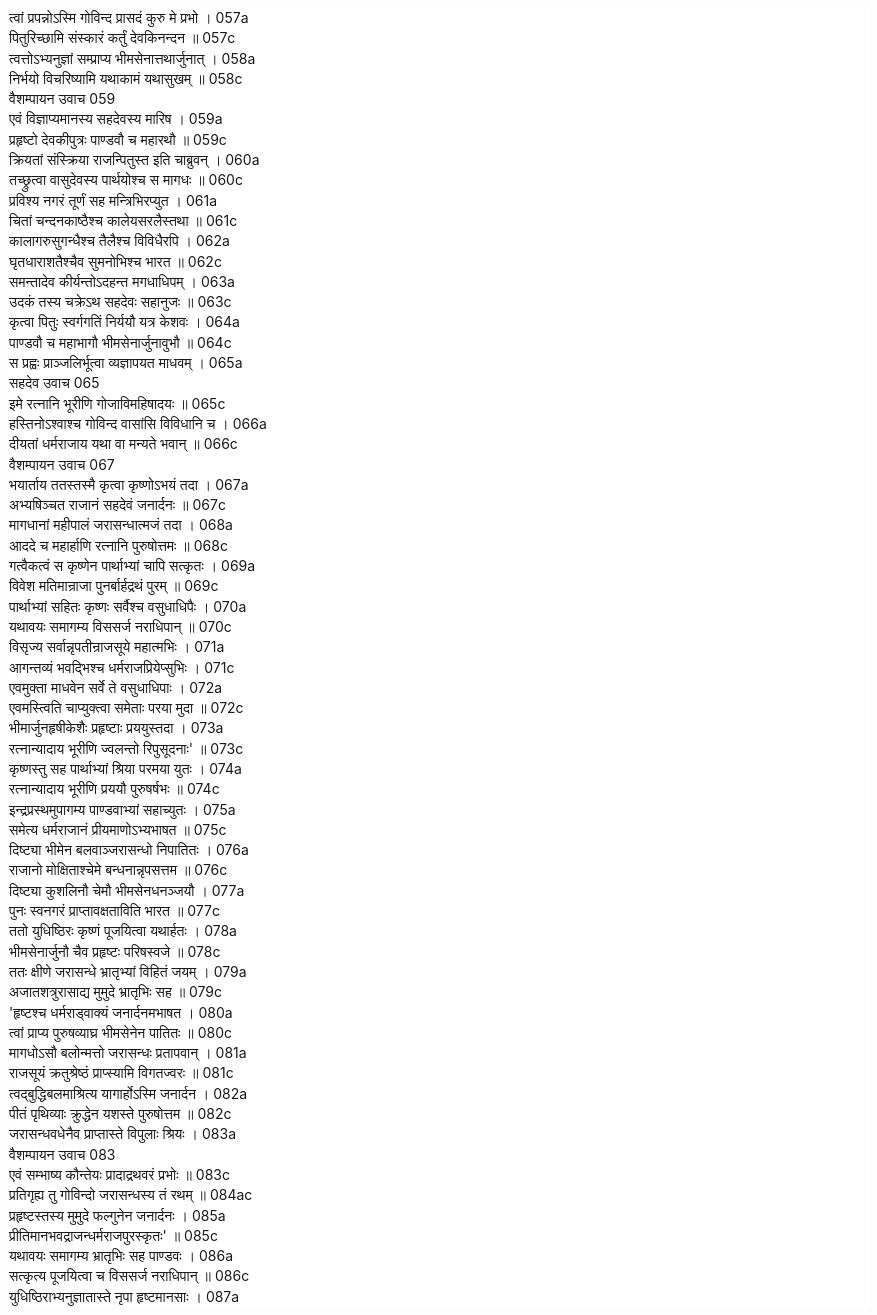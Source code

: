 त्वां प्रपन्नोऽस्मि गोविन्द प्रासदं कुरु मे प्रभो ।	057a  
पितुरिच्छामि संस्कारं कर्तुं देवकिनन्दन ॥	057c  
त्वत्तोऽभ्यनुज्ञां सम्प्राप्य भीमसेनात्तथार्जुनात् ।	058a  
निर्भयो विचरिष्यामि यथाकामं यथासुखम् ॥	058c  
वैशम्पायन उवाच 	059  
एवं विज्ञाप्यमानस्य सहदेवस्य मारिष ।	059a  
प्रहृष्टो देवकीपुत्रः पाण्डवौ च महारथौ ॥	059c  
क्रियतां संस्क्रिया राजन्पितुस्त इति चाब्रुवन् ।	060a  
तच्छ्रुत्वा वासुदेवस्य पार्थयोश्च स मागधः ॥	060c  
प्रविश्य नगरं तूर्णं सह मन्त्रिभिरप्युत ।	061a  
चितां चन्दनकाष्ठैश्च कालेयसरलैस्तथा ॥	061c  
कालागरुसुगन्धैश्च तैलैश्च विविधैरपि ।	062a  
घृतधाराशतैश्चैव सुमनोभिश्च भारत ॥	062c  
समन्तादेव कीर्यन्तोऽदहन्त मगधाधिपम् ।	063a  
उदकं तस्य चक्रेऽथ सहदेवः सहानुजः ॥	063c  
कृत्वा पितुः स्वर्गगतिं निर्ययौ यत्र केशवः ।	064a  
पाण्डवौ च महाभागौ भीमसेनार्जुनावुभौ ॥	064c  
स प्रह्वः प्राञ्जलिर्भूत्वा व्यज्ञापयत माधवम् ।	065a  
सहदेव उवाच 	065  
इमे रत्नानि भूरीणि गोजाविमहिषादयः ॥	065c  
हस्तिनोऽश्वाश्च गोविन्द वासांसि विविधानि च ।	066a  
दीयतां धर्मराजाय यथा वा मन्यते भवान् ॥	066c  
वैशम्पायन उवाच 	067  
भयार्ताय ततस्तस्मै कृत्वा कृष्णोऽभयं तदा ।	067a  
अभ्यषिञ्चत राजानं सहदेवं जनार्दनः ॥	067c  
मागधानां महीपालं जरासन्धात्मजं तदा ।	068a  
आददे च महार्हाणि रत्नानि पुरुषोत्तमः ॥	068c  
गत्वैकत्वं स कृष्णेन पार्थाभ्यां चापि सत्कृतः ।	069a  
विवेश मतिमान्राजा पुनर्बार्हद्रथं पुरम् ॥	069c  
पार्थाभ्यां सहितः कृष्णः सर्वैश्च वसुधाधिपैः ।	070a  
यथावयः समागम्य विससर्ज नराधिपान् ॥	070c  
विसृज्य सर्वान्नृपतीन्राजसूये महात्मभिः ।	071a  
आगन्तव्यं भवद्भिश्च धर्मराजप्रियेप्सुभिः ।	071c  
एवमुक्ता माधवेन सर्वे ते वसुधाधिपाः ।	072a  
एवमस्त्विति चाप्युक्त्वा समेताः परया मुदा ॥	072c  
भीमार्जुनहृषीकेशैः प्रहृष्टाः प्रययुस्तदा ।	073a  
रत्नान्यादाय भूरीणि ज्वलन्तो रिपुसूदनाः\' ॥	073c  
कृष्णस्तु सह पार्थाभ्यां श्रिया परमया युतः ।	074a  
रत्नान्यादाय भूरीणि प्रययौ पुरुषर्षभः ॥	074c  
इन्द्रप्रस्थमुपागम्य पाण्डवाभ्यां सहाच्युतः ।	075a  
समेत्य धर्मराजानं प्रीयमाणोऽभ्यभाषत ॥	075c  
दिष्ट्या भीमेन बलवाञ्जरासन्धो निपातितः ।	076a  
राजानो मोक्षिताश्चेमे बन्धनान्नृपसत्तम ॥	076c  
दिष्ट्या कुशलिनौ चेमौ भीमसेनधनञ्जयौ ।	077a  
पुनः स्वनगरं प्राप्तावक्षताविति भारत ॥	077c  
ततो युधिष्ठिरः कृष्णं पूजयित्वा यथार्हतः ।	078a  
भीमसेनार्जुनौ चैव प्रहृष्टः परिषस्वजे ॥	078c  
ततः क्षीणे जरासन्धे भ्रातृभ्यां विहितं जयम् ।	079a  
अजातशत्रुरासाद्य मुमुदे भ्रातृभिः सह ॥	079c  
\'हृष्टश्च धर्मराड्वाक्यं जनार्दनमभाषत ।	080a  
त्वां प्राप्य पुरुषव्याघ्र भीमसेनेन पातितः ॥	080c  
मागधोऽसौ बलोन्मत्तो जरासन्धः प्रतापवान् ।	081a  
राजसूयं क्रतुश्रेष्ठं प्राप्स्यामि विगतज्वरः ॥	081c  
त्वद्बुद्धिबलमाश्रित्य यागार्होऽस्मि जनार्दन ।	082a  
पीतं पृथिव्याः क्रुद्धेन यशस्ते पुरुषोत्तम ॥	082c  
जरासन्धवधेनैव प्राप्तास्ते विपुलाः श्रियः ।	083a  
वैशम्पायन उवाच 	083  
एवं सम्भाष्य कौन्तेयः प्रादाद्रथवरं प्रभोः ॥	083c  
प्रतिगृह्य तु गोविन्दो जरासन्धस्य तं रथम् ॥	084ac  
प्रहृष्टस्तस्य मुमुदे फल्गुनेन जनार्दनः ।	085a  
प्रीतिमानभवद्राजन्धर्मराजपुरस्कृतः\' ॥	085c  
यथावयः समागम्य भ्रातृभिः सह पाण्डवः ।	086a  
सत्कृत्य पूजयित्वा च विससर्ज नराधिपान् ॥	086c  
युधिष्ठिराभ्यनुज्ञातास्ते नृपा हृष्टमानसाः ।	087a  